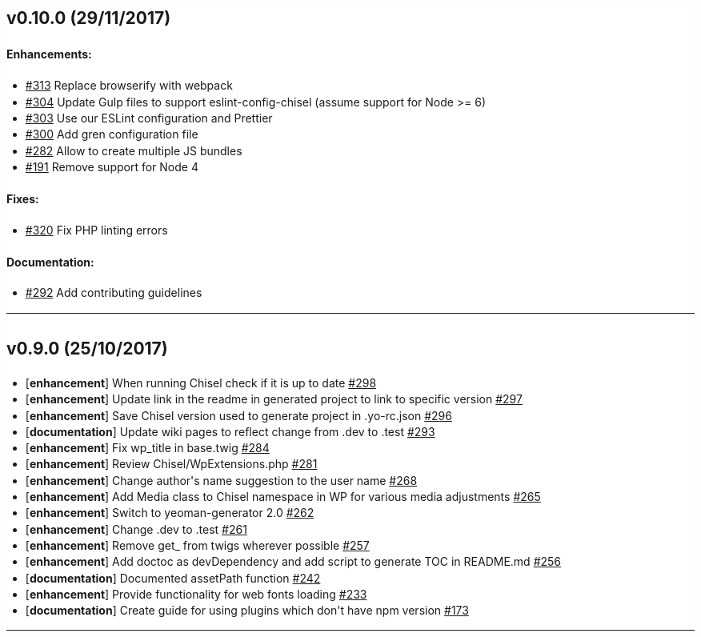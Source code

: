 ## v0.10.0 (29/11/2017)

#### Enhancements:

- [#313](https://github.com/xfiveco/generator-chisel/issues/313) Replace browserify with webpack
- [#304](https://github.com/xfiveco/generator-chisel/issues/304) Update Gulp files to support eslint-config-chisel (assume support for Node >= 6)
- [#303](https://github.com/xfiveco/generator-chisel/issues/303) Use our ESLint configuration and Prettier
- [#300](https://github.com/xfiveco/generator-chisel/issues/300) Add gren configuration file
- [#282](https://github.com/xfiveco/generator-chisel/issues/282) Allow to create multiple JS bundles
- [#191](https://github.com/xfiveco/generator-chisel/issues/191) Remove support for Node 4

#### Fixes:

- [#320](https://github.com/xfiveco/generator-chisel/issues/320) Fix PHP linting errors

#### Documentation:

- [#292](https://github.com/xfiveco/generator-chisel/issues/292) Add contributing guidelines

---

## v0.9.0 (25/10/2017)
- [**enhancement**] When running Chisel check if it is up to date [#298](https://github.com/xfiveco/generator-chisel/issues/298)
- [**enhancement**] Update link in the readme in generated project to link to specific version [#297](https://github.com/xfiveco/generator-chisel/issues/297)
- [**enhancement**] Save Chisel version used to generate project in .yo-rc.json [#296](https://github.com/xfiveco/generator-chisel/issues/296)
- [**documentation**] Update wiki pages to reflect change from .dev to .test [#293](https://github.com/xfiveco/generator-chisel/issues/293)
- [**enhancement**] Fix wp_title in base.twig [#284](https://github.com/xfiveco/generator-chisel/issues/284)
- [**enhancement**] Review Chisel/WpExtensions.php [#281](https://github.com/xfiveco/generator-chisel/issues/281)
- [**enhancement**] Change author's name suggestion to the user name [#268](https://github.com/xfiveco/generator-chisel/issues/268)
- [**enhancement**] Add Media class to Chisel namespace in WP for various media adjustments [#265](https://github.com/xfiveco/generator-chisel/issues/265)
- [**enhancement**] Switch to yeoman-generator 2.0 [#262](https://github.com/xfiveco/generator-chisel/issues/262)
- [**enhancement**] Change .dev to .test [#261](https://github.com/xfiveco/generator-chisel/issues/261)
- [**enhancement**] Remove get_ from twigs wherever possible [#257](https://github.com/xfiveco/generator-chisel/issues/257)
- [**enhancement**] Add doctoc as devDependency and add script to generate TOC in README.md [#256](https://github.com/xfiveco/generator-chisel/issues/256)
- [**documentation**] Documented assetPath function [#242](https://github.com/xfiveco/generator-chisel/issues/242)
- [**enhancement**] Provide functionality for web fonts loading [#233](https://github.com/xfiveco/generator-chisel/issues/233)
- [**documentation**] Create guide for using plugins which don't have npm version [#173](https://github.com/xfiveco/generator-chisel/issues/173)

---